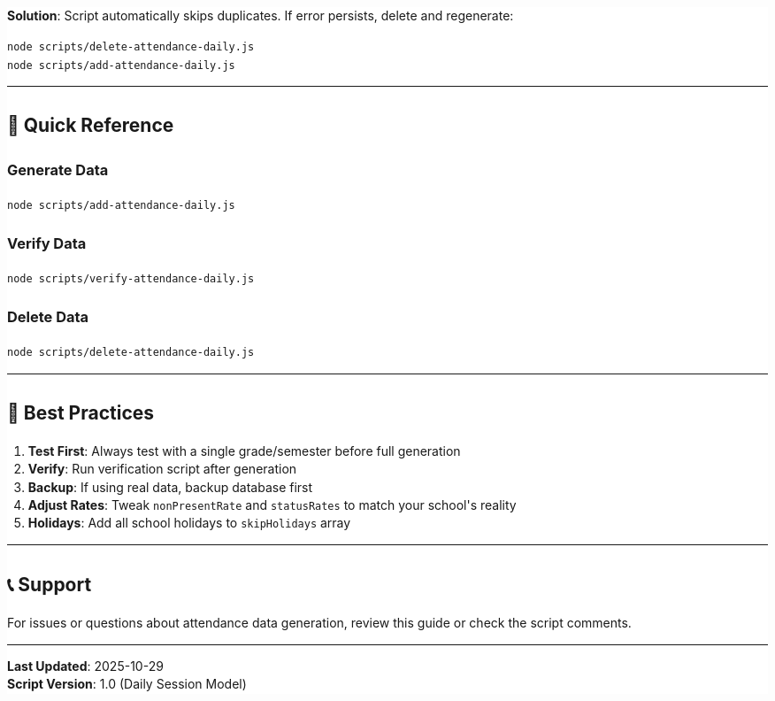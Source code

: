 **Solution**: Script automatically skips duplicates. If error persists, delete and regenerate:
```bash
node scripts/delete-attendance-daily.js
node scripts/add-attendance-daily.js
```

---

## 📝 Quick Reference

### Generate Data
```bash
node scripts/add-attendance-daily.js
```

### Verify Data
```bash
node scripts/verify-attendance-daily.js
```

### Delete Data
```bash
node scripts/delete-attendance-daily.js
```

---

## 🎯 Best Practices

1. **Test First**: Always test with a single grade/semester before full generation
2. **Verify**: Run verification script after generation
3. **Backup**: If using real data, backup database first
4. **Adjust Rates**: Tweak `nonPresentRate` and `statusRates` to match your school's reality
5. **Holidays**: Add all school holidays to `skipHolidays` array

---

## 📞 Support

For issues or questions about attendance data generation, review this guide or check the script comments.

---

**Last Updated**: 2025-10-29  
**Script Version**: 1.0 (Daily Session Model)

